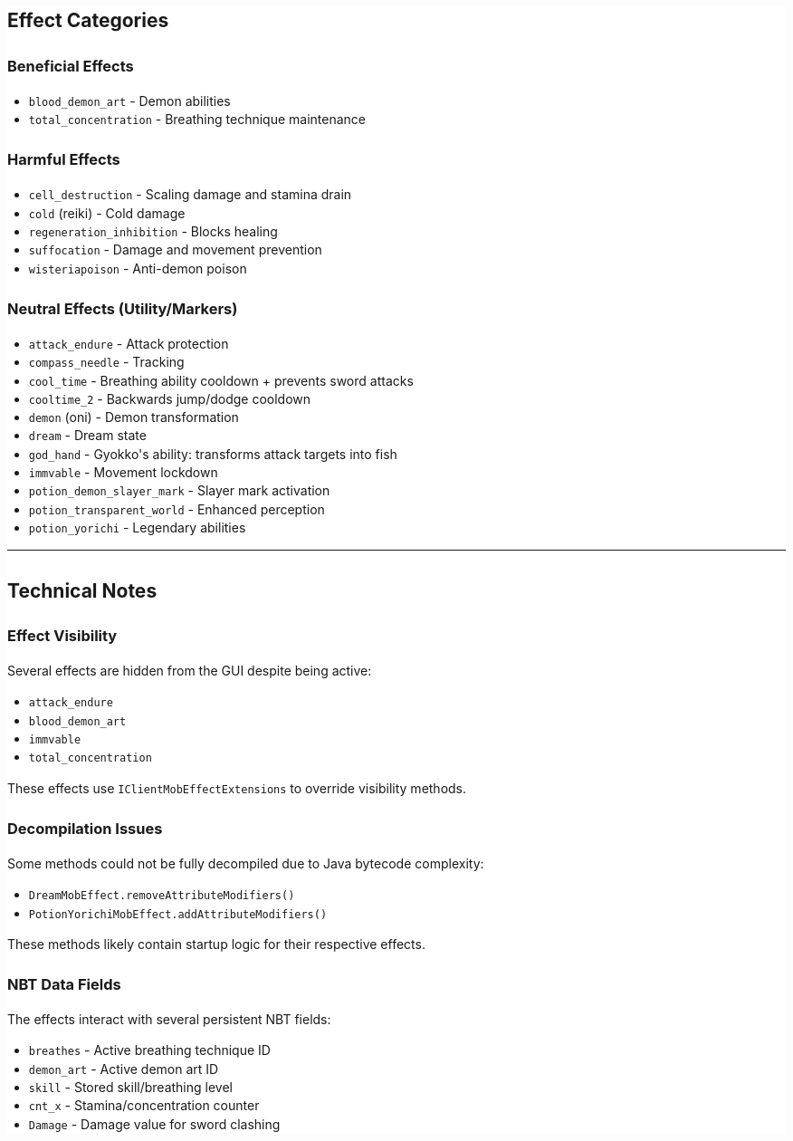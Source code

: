 
## Effect Categories

### Beneficial Effects
- `blood_demon_art` - Demon abilities
- `total_concentration` - Breathing technique maintenance

### Harmful Effects
- `cell_destruction` - Scaling damage and stamina drain
- `cold` (reiki) - Cold damage
- `regeneration_inhibition` - Blocks healing
- `suffocation` - Damage and movement prevention
- `wisteriapoison` - Anti-demon poison

### Neutral Effects (Utility/Markers)
- `attack_endure` - Attack protection
- `compass_needle` - Tracking
- `cool_time` - Breathing ability cooldown + prevents sword attacks
- `cooltime_2` - Backwards jump/dodge cooldown
- `demon` (oni) - Demon transformation
- `dream` - Dream state
- `god_hand` - Gyokko's ability: transforms attack targets into fish
- `immvable` - Movement lockdown
- `potion_demon_slayer_mark` - Slayer mark activation
- `potion_transparent_world` - Enhanced perception
- `potion_yorichi` - Legendary abilities

---

## Technical Notes

### Effect Visibility
Several effects are hidden from the GUI despite being active:
- `attack_endure`
- `blood_demon_art`
- `immvable`
- `total_concentration`

These effects use `IClientMobEffectExtensions` to override visibility methods.

### Decompilation Issues
Some methods could not be fully decompiled due to Java bytecode complexity:
- `DreamMobEffect.removeAttributeModifiers()`
- `PotionYorichiMobEffect.addAttributeModifiers()`

These methods likely contain startup logic for their respective effects.

### NBT Data Fields
The effects interact with several persistent NBT fields:
- `breathes` - Active breathing technique ID
- `demon_art` - Active demon art ID
- `skill` - Stored skill/breathing level
- `cnt_x` - Stamina/concentration counter
- `Damage` - Damage value for sword clashing
